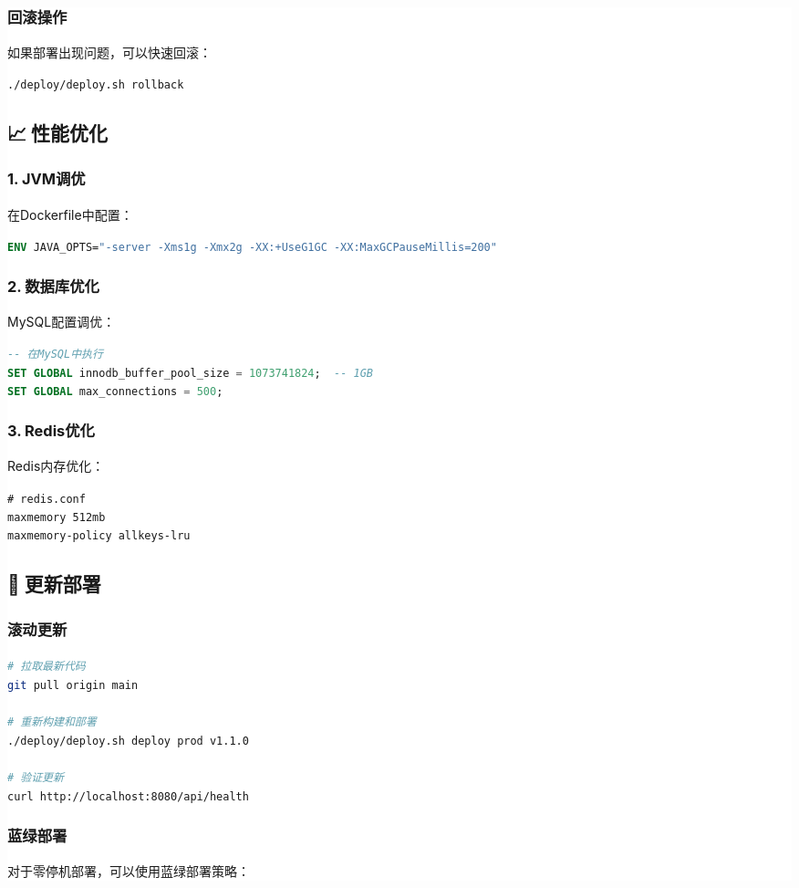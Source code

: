 ### 回滚操作

如果部署出现问题，可以快速回滚：
```bash
./deploy/deploy.sh rollback
```

## 📈 性能优化

### 1. JVM调优

在Dockerfile中配置：
```dockerfile
ENV JAVA_OPTS="-server -Xms1g -Xmx2g -XX:+UseG1GC -XX:MaxGCPauseMillis=200"
```

### 2. 数据库优化

MySQL配置调优：
```sql
-- 在MySQL中执行
SET GLOBAL innodb_buffer_pool_size = 1073741824;  -- 1GB
SET GLOBAL max_connections = 500;
```

### 3. Redis优化

Redis内存优化：
```redis
# redis.conf
maxmemory 512mb
maxmemory-policy allkeys-lru
```

## 🔄 更新部署

### 滚动更新

```bash
# 拉取最新代码
git pull origin main

# 重新构建和部署
./deploy/deploy.sh deploy prod v1.1.0

# 验证更新
curl http://localhost:8080/api/health
```

### 蓝绿部署

对于零停机部署，可以使用蓝绿部署策略：
